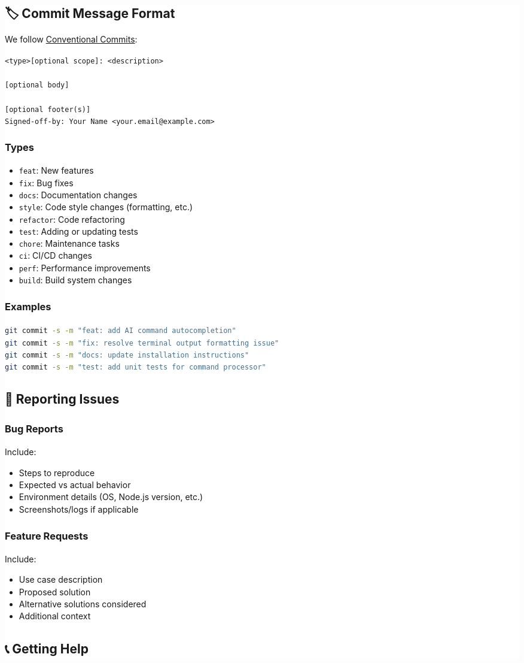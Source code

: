 ## 🏷️ Commit Message Format

We follow [Conventional Commits](https://www.conventionalcommits.org/):

```
<type>[optional scope]: <description>

[optional body]

[optional footer(s)]
Signed-off-by: Your Name <your.email@example.com>
```

### Types
- `feat`: New features
- `fix`: Bug fixes
- `docs`: Documentation changes
- `style`: Code style changes (formatting, etc.)
- `refactor`: Code refactoring
- `test`: Adding or updating tests
- `chore`: Maintenance tasks
- `ci`: CI/CD changes
- `perf`: Performance improvements
- `build`: Build system changes

### Examples
```bash
git commit -s -m "feat: add AI command autocompletion"
git commit -s -m "fix: resolve terminal output formatting issue"
git commit -s -m "docs: update installation instructions"
git commit -s -m "test: add unit tests for command processor"
```

## 🐛 Reporting Issues

### Bug Reports
Include:
- Steps to reproduce
- Expected vs actual behavior
- Environment details (OS, Node.js version, etc.)
- Screenshots/logs if applicable

### Feature Requests
Include:
- Use case description
- Proposed solution
- Alternative solutions considered
- Additional context

## 📞 Getting Help
